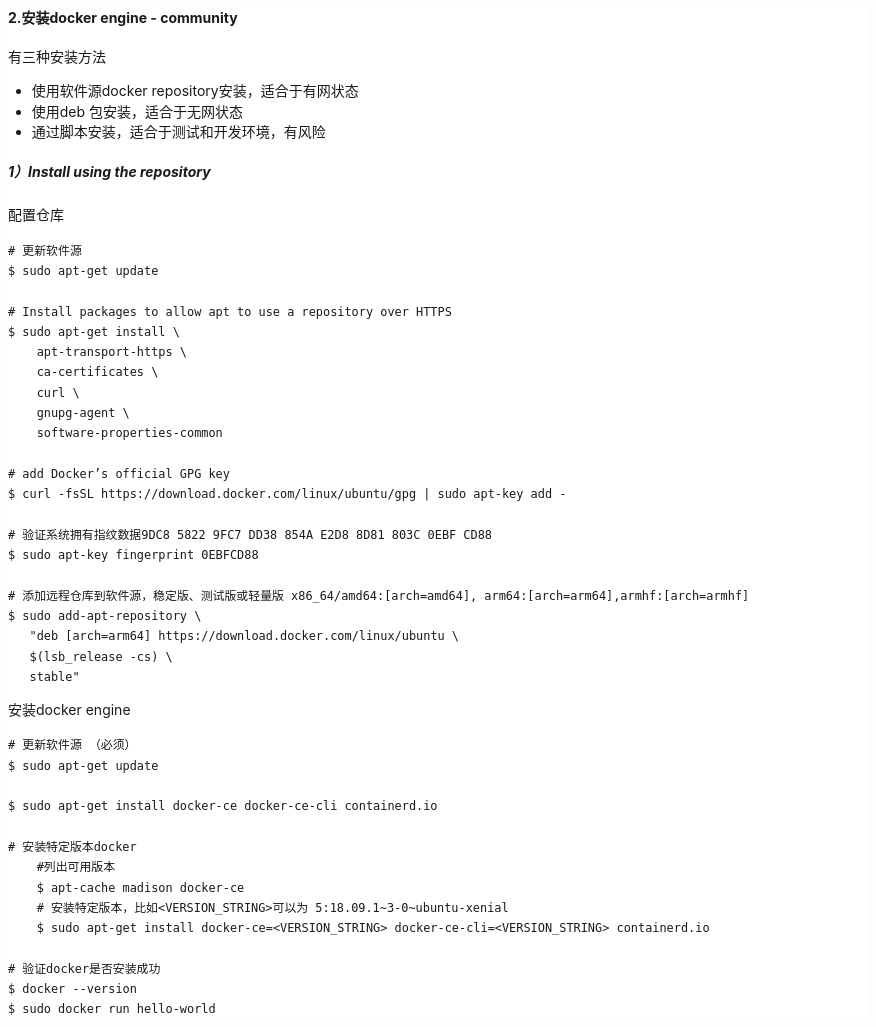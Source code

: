 

#### 2.安装docker engine - community

有三种安装方法

- 使用软件源docker repository安装，适合于有网状态
- 使用deb 包安装，适合于无网状态
- 通过脚本安装，适合于测试和开发环境，有风险

##### 1）Install using the repository

配置仓库

```shell
# 更新软件源
$ sudo apt-get update

# Install packages to allow apt to use a repository over HTTPS
$ sudo apt-get install \
    apt-transport-https \
    ca-certificates \
    curl \
    gnupg-agent \
    software-properties-common

# add Docker’s official GPG key
$ curl -fsSL https://download.docker.com/linux/ubuntu/gpg | sudo apt-key add -

# 验证系统拥有指纹数据9DC8 5822 9FC7 DD38 854A E2D8 8D81 803C 0EBF CD88
$ sudo apt-key fingerprint 0EBFCD88

# 添加远程仓库到软件源，稳定版、测试版或轻量版 x86_64/amd64:[arch=amd64], arm64:[arch=arm64],armhf:[arch=armhf]
$ sudo add-apt-repository \
   "deb [arch=arm64] https://download.docker.com/linux/ubuntu \
   $(lsb_release -cs) \
   stable"
```

安装docker engine

```shell
# 更新软件源 （必须）
$ sudo apt-get update

$ sudo apt-get install docker-ce docker-ce-cli containerd.io

# 安装特定版本docker
	#列出可用版本
	$ apt-cache madison docker-ce
	# 安装特定版本，比如<VERSION_STRING>可以为 5:18.09.1~3-0~ubuntu-xenial
	$ sudo apt-get install docker-ce=<VERSION_STRING> docker-ce-cli=<VERSION_STRING> containerd.io
	
# 验证docker是否安装成功
$ docker --version
$ sudo docker run hello-world
```

